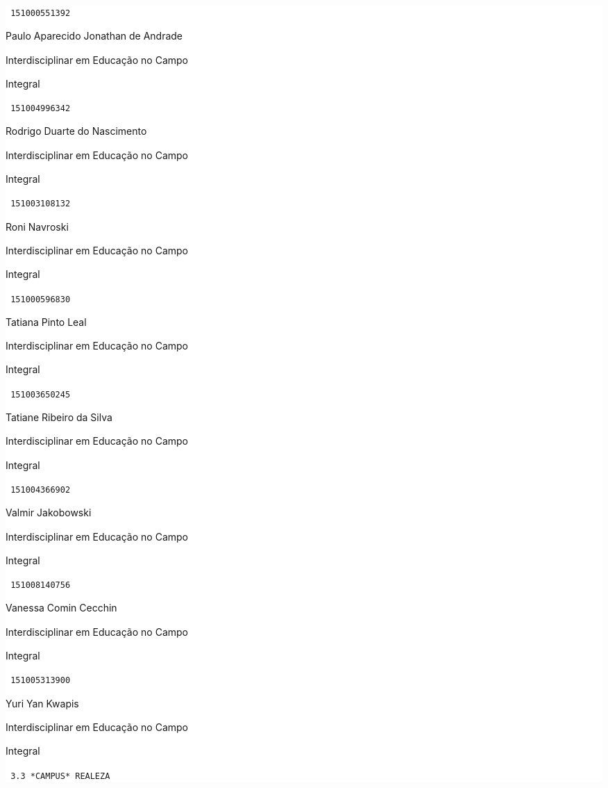      151000551392

   Paulo Aparecido Jonathan de Andrade

   Interdisciplinar em Educação no Campo 

   Integral

     151004996342

   Rodrigo Duarte do Nascimento

   Interdisciplinar em Educação no Campo 

   Integral

     151003108132

   Roni Navroski

   Interdisciplinar em Educação no Campo 

   Integral

     151000596830

   Tatiana Pinto Leal

   Interdisciplinar em Educação no Campo 

   Integral

     151003650245

   Tatiane Ribeiro da Silva

   Interdisciplinar em Educação no Campo 

   Integral

     151004366902

   Valmir Jakobowski

   Interdisciplinar em Educação no Campo 

   Integral

     151008140756

   Vanessa Comin Cecchin

   Interdisciplinar em Educação no Campo 

   Integral

     151005313900

   Yuri Yan Kwapis

   Interdisciplinar em Educação no Campo 

   Integral

     3.3 *CAMPUS* REALEZA
